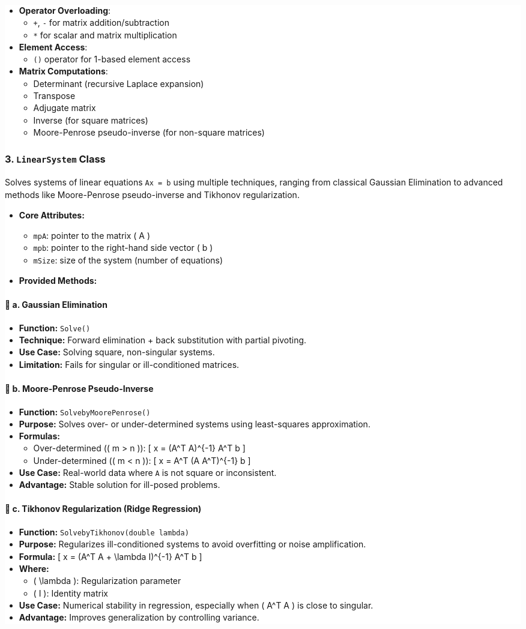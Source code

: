 - **Operator Overloading**:
  - `+`, `-` for matrix addition/subtraction  
  - `*` for scalar and matrix multiplication  
- **Element Access**:
  - `()` operator for 1-based element access  
- **Matrix Computations**:
  - Determinant (recursive Laplace expansion)  
  - Transpose  
  - Adjugate matrix  
  - Inverse (for square matrices)  
  - Moore-Penrose pseudo-inverse (for non-square matrices)

### 3. `LinearSystem` Class
Solves systems of linear equations `Ax = b` using multiple techniques, ranging from classical Gaussian Elimination to advanced methods like Moore-Penrose pseudo-inverse and Tikhonov regularization.

- **Core Attributes:**
  - `mpA`: pointer to the matrix \( A \)
  - `mpb`: pointer to the right-hand side vector \( b \)
  - `mSize`: size of the system (number of equations)

- **Provided Methods:**

#### 🔹 a. Gaussian Elimination
- **Function:** `Solve()`
- **Technique:** Forward elimination + back substitution with partial pivoting.
- **Use Case:** Solving square, non-singular systems.
- **Limitation:** Fails for singular or ill-conditioned matrices.

#### 🔹 b. Moore-Penrose Pseudo-Inverse
- **Function:** `SolvebyMoorePenrose()`
- **Purpose:** Solves over- or under-determined systems using least-squares approximation.
- **Formulas:**
  - Over-determined (\( m > n \)):
    \[
    x = (A^T A)^{-1} A^T b
    \]
  - Under-determined (\( m < n \)):
    \[
    x = A^T (A A^T)^{-1} b
    \]
- **Use Case:** Real-world data where `A` is not square or inconsistent.
- **Advantage:** Stable solution for ill-posed problems.

#### 🔹 c. Tikhonov Regularization (Ridge Regression)
- **Function:** `SolvebyTikhonov(double lambda)`
- **Purpose:** Regularizes ill-conditioned systems to avoid overfitting or noise amplification.
- **Formula:**
  \[
  x = (A^T A + \lambda I)^{-1} A^T b
  \]
- **Where:**
  - \( \lambda \): Regularization parameter
  - \( I \): Identity matrix
- **Use Case:** Numerical stability in regression, especially when \( A^T A \) is close to singular.
- **Advantage:** Improves generalization by controlling variance.
